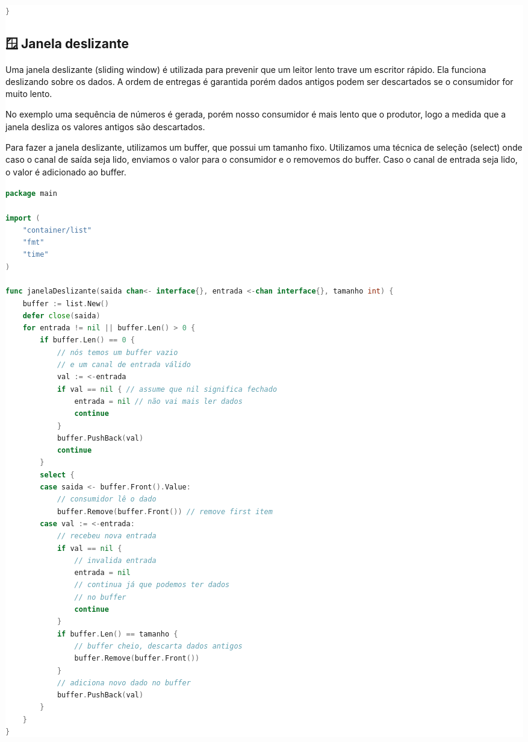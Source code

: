 ```go
}

```

## 🪟 Janela deslizante

Uma janela deslizante (sliding window) é utilizada para prevenir que um leitor lento trave um escritor rápido. Ela funciona deslizando sobre os dados. A ordem de entregas é garantida porém dados antigos podem ser descartados se o consumidor for muito lento.

No exemplo uma sequência de números é gerada, porém nosso consumidor é mais lento que o produtor, logo a medida que a janela desliza os valores antigos são descartados.

Para fazer a janela deslizante, utilizamos um buffer, que possui um tamanho fixo. Utilizamos uma técnica de seleção (select) onde caso o canal de saída seja lido, enviamos o valor para o consumidor e o removemos do buffer. Caso o canal de entrada seja lido, o valor é adicionado ao buffer.

```go
package main

import (
	"container/list"
	"fmt"
	"time"
)

func janelaDeslizante(saida chan<- interface{}, entrada <-chan interface{}, tamanho int) {
	buffer := list.New()
	defer close(saida)
	for entrada != nil || buffer.Len() > 0 {
		if buffer.Len() == 0 {
			// nós temos um buffer vazio
			// e um canal de entrada válido
			val := <-entrada
			if val == nil { // assume que nil significa fechado
				entrada = nil // não vai mais ler dados
				continue
			}
			buffer.PushBack(val)
			continue
		}
		select {
		case saida <- buffer.Front().Value:
			// consumidor lê o dado
			buffer.Remove(buffer.Front()) // remove first item
		case val := <-entrada:
			// recebeu nova entrada
			if val == nil {
				// invalida entrada
				entrada = nil
				// continua já que podemos ter dados
				// no buffer
				continue
			}
			if buffer.Len() == tamanho {
				// buffer cheio, descarta dados antigos
				buffer.Remove(buffer.Front())
			}
			// adiciona novo dado no buffer
			buffer.PushBack(val)
		}
	}
}

```